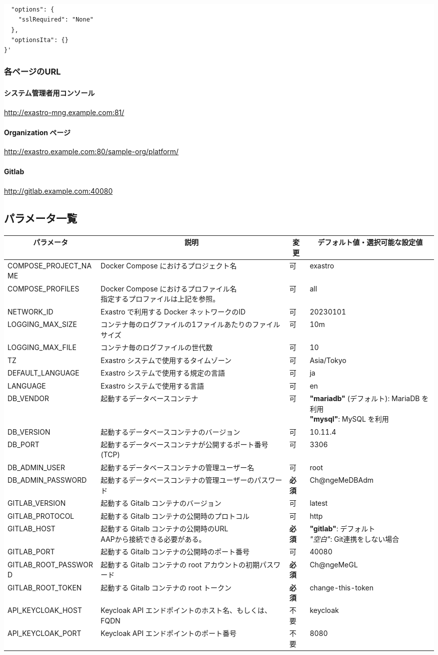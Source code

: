 ```shell
  "options": {
    "sslRequired": "None"
  },
  "optionsIta": {}
}'
```
  

### 各ページのURL  
#### システム管理者用コンソール  
http://exastro-mng.example.com:81/
  
#### Organization ページ  
http://exastro.example.com:80/sample-org/platform/  
  
#### Gitlab  
http://gitlab.example.com:40080  
  

## パラメータ一覧

| パラメータ                              | 説明                                                                        | 変更                          | デフォルト値・選択可能な設定値                                                                          |
| --------------------------------------- | --------------------------------------------------------------------------- | ----------------------------- | ------------------------------------------------------------------------------------------------------- |
| COMPOSE_PROJECT_NAME                    | Docker Compose におけるプロジェクト名                                       | 可                            | exastro                                                                                                 |
| COMPOSE_PROFILES                        | Docker Compose におけるプロファイル名<br>指定するプロファイルは上記を参照。 | 可                            | all                                                                                                     |
| NETWORK_ID                              | Exastro で利用する Docker ネットワークのID                                  | 可                            | 20230101                                                                                                |
| LOGGING_MAX_SIZE                        | コンテナ毎のログファイルの1ファイルあたりのファイルサイズ                   | 可                            | 10m                                                                                                     |
| LOGGING_MAX_FILE                        | コンテナ毎のログファイルの世代数                                            | 可                            | 10                                                                                                      |
| TZ                                      | Exastro システムで使用するタイムゾーン                                      | 可                            | Asia/Tokyo                                                                                              |
| DEFAULT_LANGUAGE                        | Exastro システムで使用する規定の言語                                        | 可                            | ja                                                                                                      |
| LANGUAGE                                | Exastro システムで使用する言語                                              | 可                            | en                                                                                                      |
| DB_VENDOR                               | 起動するデータベースコンテナ                                                | 可                            | **"mariadb"** (デフォルト): MariaDB を利用<br>**"mysql"**: MySQL を利用                                 |
| DB_VERSION                              | 起動するデータベースコンテナのバージョン                                    | 可                            | 10.11.4                                                                                                 |
| DB_PORT                                 | 起動するデータベースコンテナが公開するポート番号(TCP)                       | 可                            | 3306                                                                                                    |
| DB_ADMIN_USER                           | 起動するデータベースコンテナの管理ユーザー名                                | 可                            | root                                                                                                    |
| DB_ADMIN_PASSWORD                       | 起動するデータベースコンテナの管理ユーザーのパスワード                      | **必須**                      | Ch@ngeMeDBAdm                                                                                           |
| GITLAB_VERSION                          | 起動する Gitalb コンテナのバージョン                                        | 可                            | latest                                                                                                  |
| GITLAB_PROTOCOL                         | 起動する Gitalb コンテナの公開時のプロトコル                                | 可                            | http                                                                                                    |
| GITLAB_HOST                             | 起動する Gitalb コンテナの公開時のURL<br>AAPから接続できる必要がある。      | **必須**                      | **"gitlab"**: デフォルト<br>*"空白"*: Git連携をしない場合                                               |
| GITLAB_PORT                             | 起動する Gitalb コンテナの公開時のポート番号                                | 可                            | 40080                                                                                                   |
| GITLAB_ROOT_PASSWORD                    | 起動する Gitalb コンテナの root アカウントの初期パスワード                  | **必須**                      | Ch@ngeMeGL                                                                                              |
| GITLAB_ROOT_TOKEN                       | 起動する Gitalb コンテナの root トークン                                    | **必須**                      | change-this-token                                                                                       |
| API_KEYCLOAK_HOST                       | Keycloak API エンドポイントのホスト名、もしくは、FQDN                       | 不要                          | keycloak                                                                                                |
| API_KEYCLOAK_PORT                       | Keycloak API エンドポイントのポート番号                                     | 不要                          | 8080                                                                                                    |